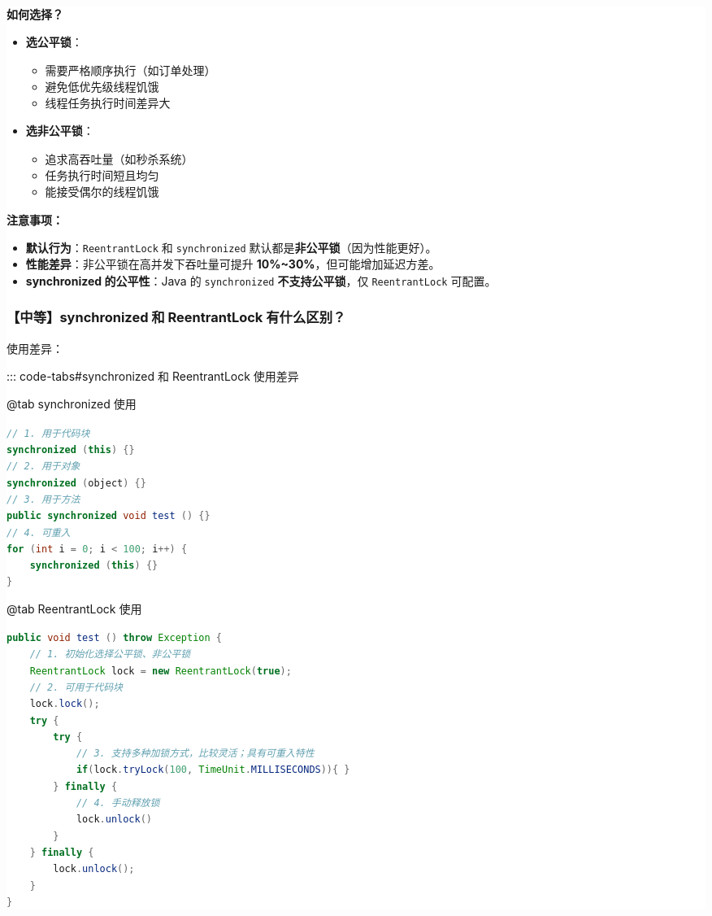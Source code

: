 **如何选择？**

- **选公平锁**：

  - 需要严格顺序执行（如订单处理）
  - 避免低优先级线程饥饿
  - 线程任务执行时间差异大

- **选非公平锁**：
  - 追求高吞吐量（如秒杀系统）
  - 任务执行时间短且均匀
  - 能接受偶尔的线程饥饿

**注意事项：**

- **默认行为**：`ReentrantLock` 和 `synchronized` 默认都是**非公平锁**（因为性能更好）。
- **性能差异**：非公平锁在高并发下吞吐量可提升 **10%~30%**，但可能增加延迟方差。
- **synchronized 的公平性**：Java 的 `synchronized` **不支持公平锁**，仅 `ReentrantLock` 可配置。

### 【中等】synchronized 和 ReentrantLock 有什么区别？

使用差异：

::: code-tabs#synchronized 和 ReentrantLock 使用差异

@tab synchronized 使用

```java
// 1. 用于代码块
synchronized (this) {}
// 2. 用于对象
synchronized (object) {}
// 3. 用于方法
public synchronized void test () {}
// 4. 可重入
for (int i = 0; i < 100; i++) {
	synchronized (this) {}
}
```

@tab ReentrantLock 使用

```java
public void test () throw Exception {
	// 1. 初始化选择公平锁、非公平锁
	ReentrantLock lock = new ReentrantLock(true);
	// 2. 可用于代码块
	lock.lock();
	try {
		try {
			// 3. 支持多种加锁方式，比较灵活；具有可重入特性
			if(lock.tryLock(100, TimeUnit.MILLISECONDS)){ }
		} finally {
			// 4. 手动释放锁
			lock.unlock()
		}
	} finally {
		lock.unlock();
	}
}
```
